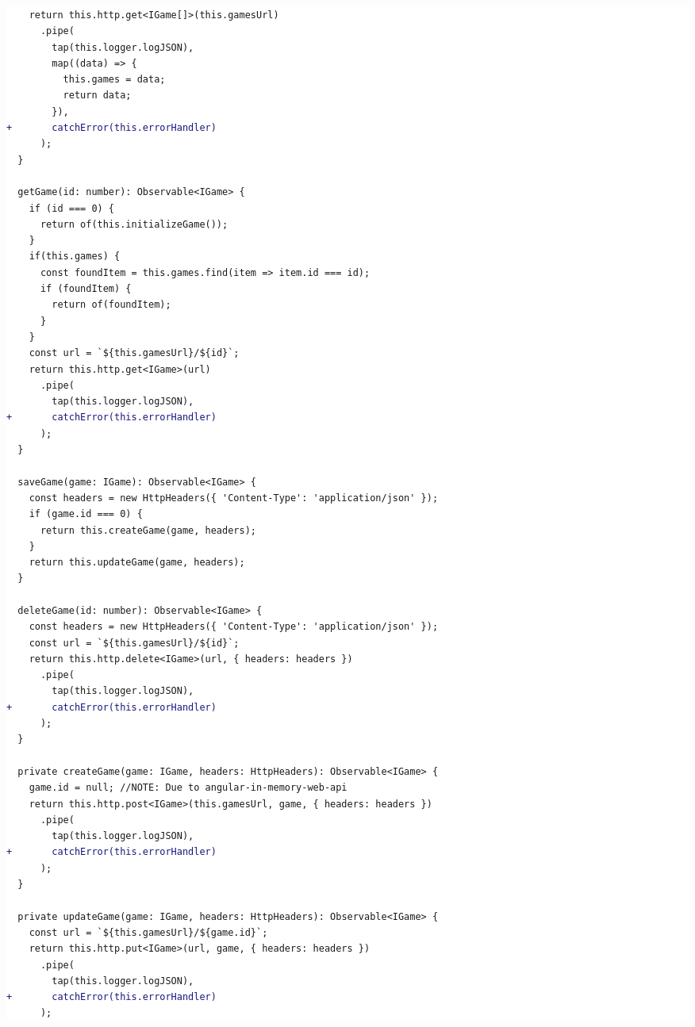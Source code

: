 ```diff game.service.ts
    return this.http.get<IGame[]>(this.gamesUrl)
      .pipe(
        tap(this.logger.logJSON),
        map((data) => {
          this.games = data;
          return data;
        }),
+       catchError(this.errorHandler)
      );
  }

  getGame(id: number): Observable<IGame> {
    if (id === 0) {
      return of(this.initializeGame());
    }
    if(this.games) {
      const foundItem = this.games.find(item => item.id === id);
      if (foundItem) {
        return of(foundItem);
      }
    }
    const url = `${this.gamesUrl}/${id}`;
    return this.http.get<IGame>(url)
      .pipe(
        tap(this.logger.logJSON),
+       catchError(this.errorHandler)
      );
  }

  saveGame(game: IGame): Observable<IGame> {
    const headers = new HttpHeaders({ 'Content-Type': 'application/json' });
    if (game.id === 0) {
      return this.createGame(game, headers);
    }
    return this.updateGame(game, headers);
  }

  deleteGame(id: number): Observable<IGame> {
    const headers = new HttpHeaders({ 'Content-Type': 'application/json' });
    const url = `${this.gamesUrl}/${id}`;
    return this.http.delete<IGame>(url, { headers: headers })
      .pipe(
        tap(this.logger.logJSON),
+       catchError(this.errorHandler)
      );
  }

  private createGame(game: IGame, headers: HttpHeaders): Observable<IGame> {
    game.id = null; //NOTE: Due to angular-in-memory-web-api
    return this.http.post<IGame>(this.gamesUrl, game, { headers: headers })
      .pipe(
        tap(this.logger.logJSON),
+       catchError(this.errorHandler)
      );
  }

  private updateGame(game: IGame, headers: HttpHeaders): Observable<IGame> {
    const url = `${this.gamesUrl}/${game.id}`;
    return this.http.put<IGame>(url, game, { headers: headers })
      .pipe(
        tap(this.logger.logJSON),
+       catchError(this.errorHandler)
      );
```